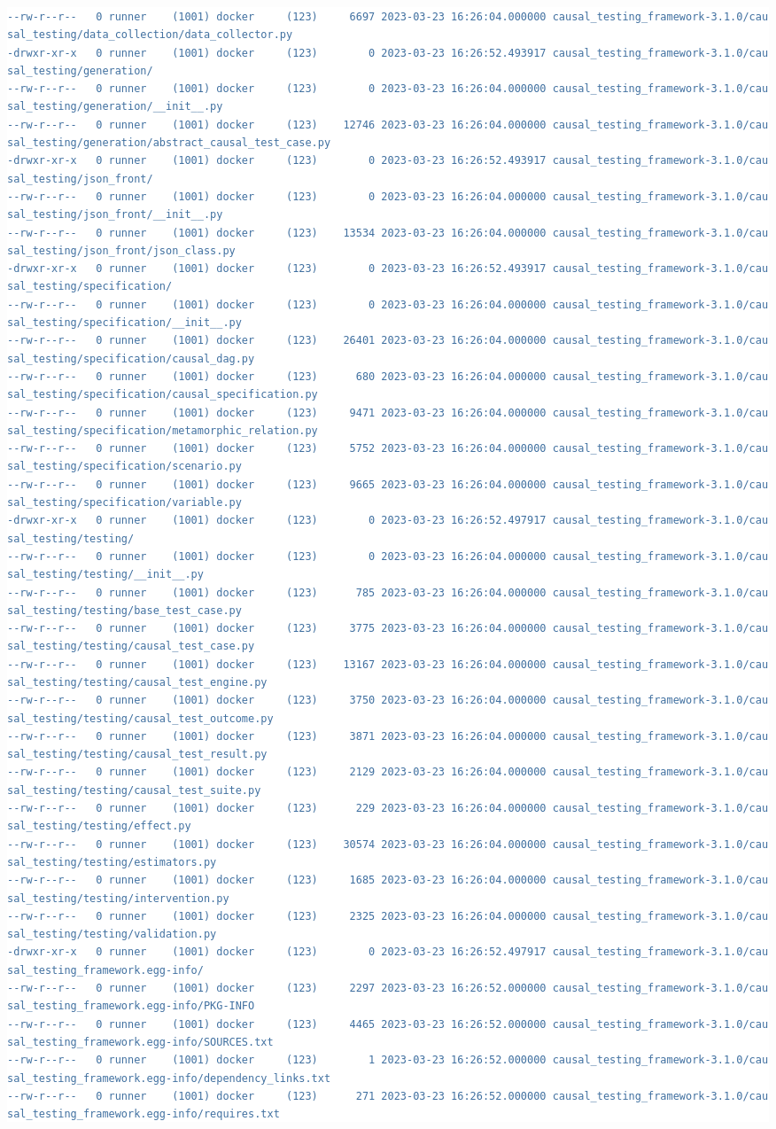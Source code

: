 ```diff
--rw-r--r--   0 runner    (1001) docker     (123)     6697 2023-03-23 16:26:04.000000 causal_testing_framework-3.1.0/causal_testing/data_collection/data_collector.py
-drwxr-xr-x   0 runner    (1001) docker     (123)        0 2023-03-23 16:26:52.493917 causal_testing_framework-3.1.0/causal_testing/generation/
--rw-r--r--   0 runner    (1001) docker     (123)        0 2023-03-23 16:26:04.000000 causal_testing_framework-3.1.0/causal_testing/generation/__init__.py
--rw-r--r--   0 runner    (1001) docker     (123)    12746 2023-03-23 16:26:04.000000 causal_testing_framework-3.1.0/causal_testing/generation/abstract_causal_test_case.py
-drwxr-xr-x   0 runner    (1001) docker     (123)        0 2023-03-23 16:26:52.493917 causal_testing_framework-3.1.0/causal_testing/json_front/
--rw-r--r--   0 runner    (1001) docker     (123)        0 2023-03-23 16:26:04.000000 causal_testing_framework-3.1.0/causal_testing/json_front/__init__.py
--rw-r--r--   0 runner    (1001) docker     (123)    13534 2023-03-23 16:26:04.000000 causal_testing_framework-3.1.0/causal_testing/json_front/json_class.py
-drwxr-xr-x   0 runner    (1001) docker     (123)        0 2023-03-23 16:26:52.493917 causal_testing_framework-3.1.0/causal_testing/specification/
--rw-r--r--   0 runner    (1001) docker     (123)        0 2023-03-23 16:26:04.000000 causal_testing_framework-3.1.0/causal_testing/specification/__init__.py
--rw-r--r--   0 runner    (1001) docker     (123)    26401 2023-03-23 16:26:04.000000 causal_testing_framework-3.1.0/causal_testing/specification/causal_dag.py
--rw-r--r--   0 runner    (1001) docker     (123)      680 2023-03-23 16:26:04.000000 causal_testing_framework-3.1.0/causal_testing/specification/causal_specification.py
--rw-r--r--   0 runner    (1001) docker     (123)     9471 2023-03-23 16:26:04.000000 causal_testing_framework-3.1.0/causal_testing/specification/metamorphic_relation.py
--rw-r--r--   0 runner    (1001) docker     (123)     5752 2023-03-23 16:26:04.000000 causal_testing_framework-3.1.0/causal_testing/specification/scenario.py
--rw-r--r--   0 runner    (1001) docker     (123)     9665 2023-03-23 16:26:04.000000 causal_testing_framework-3.1.0/causal_testing/specification/variable.py
-drwxr-xr-x   0 runner    (1001) docker     (123)        0 2023-03-23 16:26:52.497917 causal_testing_framework-3.1.0/causal_testing/testing/
--rw-r--r--   0 runner    (1001) docker     (123)        0 2023-03-23 16:26:04.000000 causal_testing_framework-3.1.0/causal_testing/testing/__init__.py
--rw-r--r--   0 runner    (1001) docker     (123)      785 2023-03-23 16:26:04.000000 causal_testing_framework-3.1.0/causal_testing/testing/base_test_case.py
--rw-r--r--   0 runner    (1001) docker     (123)     3775 2023-03-23 16:26:04.000000 causal_testing_framework-3.1.0/causal_testing/testing/causal_test_case.py
--rw-r--r--   0 runner    (1001) docker     (123)    13167 2023-03-23 16:26:04.000000 causal_testing_framework-3.1.0/causal_testing/testing/causal_test_engine.py
--rw-r--r--   0 runner    (1001) docker     (123)     3750 2023-03-23 16:26:04.000000 causal_testing_framework-3.1.0/causal_testing/testing/causal_test_outcome.py
--rw-r--r--   0 runner    (1001) docker     (123)     3871 2023-03-23 16:26:04.000000 causal_testing_framework-3.1.0/causal_testing/testing/causal_test_result.py
--rw-r--r--   0 runner    (1001) docker     (123)     2129 2023-03-23 16:26:04.000000 causal_testing_framework-3.1.0/causal_testing/testing/causal_test_suite.py
--rw-r--r--   0 runner    (1001) docker     (123)      229 2023-03-23 16:26:04.000000 causal_testing_framework-3.1.0/causal_testing/testing/effect.py
--rw-r--r--   0 runner    (1001) docker     (123)    30574 2023-03-23 16:26:04.000000 causal_testing_framework-3.1.0/causal_testing/testing/estimators.py
--rw-r--r--   0 runner    (1001) docker     (123)     1685 2023-03-23 16:26:04.000000 causal_testing_framework-3.1.0/causal_testing/testing/intervention.py
--rw-r--r--   0 runner    (1001) docker     (123)     2325 2023-03-23 16:26:04.000000 causal_testing_framework-3.1.0/causal_testing/testing/validation.py
-drwxr-xr-x   0 runner    (1001) docker     (123)        0 2023-03-23 16:26:52.497917 causal_testing_framework-3.1.0/causal_testing_framework.egg-info/
--rw-r--r--   0 runner    (1001) docker     (123)     2297 2023-03-23 16:26:52.000000 causal_testing_framework-3.1.0/causal_testing_framework.egg-info/PKG-INFO
--rw-r--r--   0 runner    (1001) docker     (123)     4465 2023-03-23 16:26:52.000000 causal_testing_framework-3.1.0/causal_testing_framework.egg-info/SOURCES.txt
--rw-r--r--   0 runner    (1001) docker     (123)        1 2023-03-23 16:26:52.000000 causal_testing_framework-3.1.0/causal_testing_framework.egg-info/dependency_links.txt
--rw-r--r--   0 runner    (1001) docker     (123)      271 2023-03-23 16:26:52.000000 causal_testing_framework-3.1.0/causal_testing_framework.egg-info/requires.txt
```